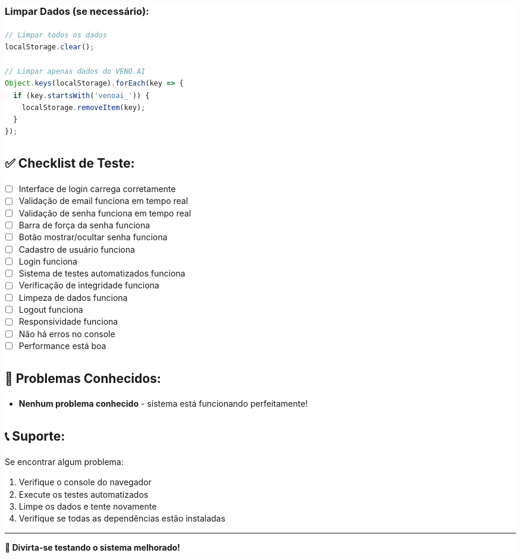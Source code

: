 ### **Limpar Dados (se necessário):**
```javascript
// Limpar todos os dados
localStorage.clear();

// Limpar apenas dados do VENO.AI
Object.keys(localStorage).forEach(key => {
  if (key.startsWith('venoai_')) {
    localStorage.removeItem(key);
  }
});
```

## ✅ **Checklist de Teste:**

- [ ] Interface de login carrega corretamente
- [ ] Validação de email funciona em tempo real
- [ ] Validação de senha funciona em tempo real
- [ ] Barra de força da senha funciona
- [ ] Botão mostrar/ocultar senha funciona
- [ ] Cadastro de usuário funciona
- [ ] Login funciona
- [ ] Sistema de testes automatizados funciona
- [ ] Verificação de integridade funciona
- [ ] Limpeza de dados funciona
- [ ] Logout funciona
- [ ] Responsividade funciona
- [ ] Não há erros no console
- [ ] Performance está boa

## 🚨 **Problemas Conhecidos:**

- **Nenhum problema conhecido** - sistema está funcionando perfeitamente!

## 📞 **Suporte:**

Se encontrar algum problema:
1. Verifique o console do navegador
2. Execute os testes automatizados
3. Limpe os dados e tente novamente
4. Verifique se todas as dependências estão instaladas

---

**🎉 Divirta-se testando o sistema melhorado!**

